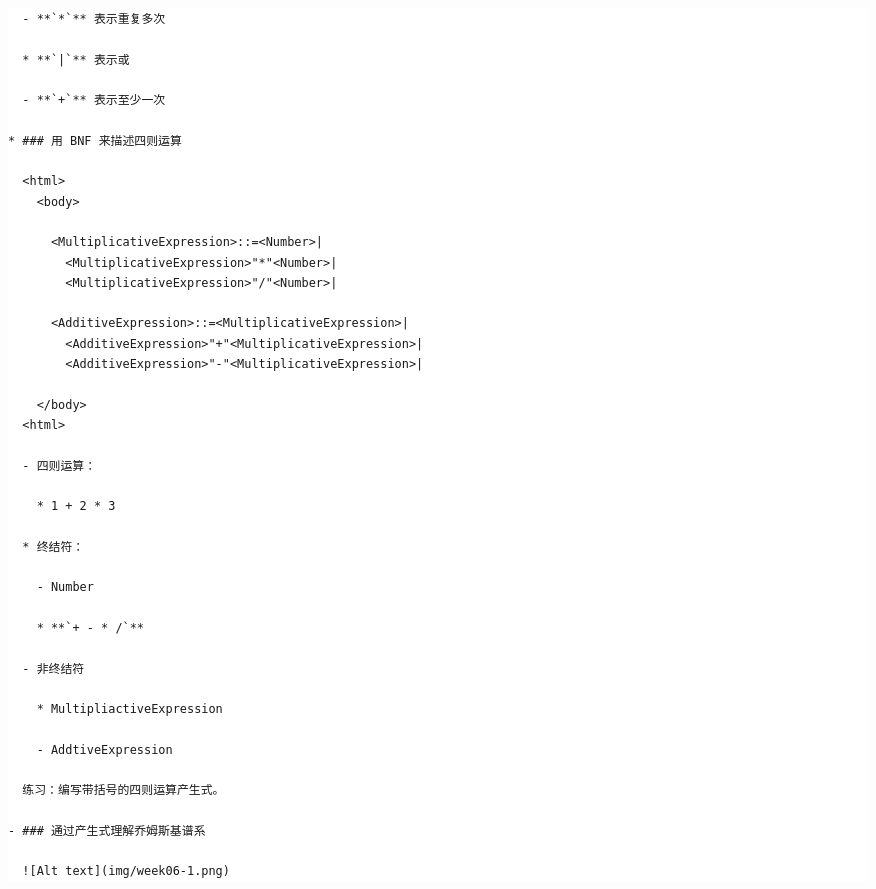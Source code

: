       - **`*`** 表示重复多次

      * **`|`** 表示或

      - **`+`** 表示至少一次

    * ### 用 BNF 来描述四则运算

      <html>
        <body>

          <MultiplicativeExpression>::=<Number>|
            <MultiplicativeExpression>"*"<Number>|
            <MultiplicativeExpression>"/"<Number>|

          <AdditiveExpression>::=<MultiplicativeExpression>|
            <AdditiveExpression>"+"<MultiplicativeExpression>|
            <AdditiveExpression>"-"<MultiplicativeExpression>|

        </body>
      <html>

      - 四则运算：
      
        * 1 + 2 * 3

      * 终结符：
        
        - Number

        * **`+ - * /`**

      - 非终结符

        * MultipliactiveExpression

        - AddtiveExpression

      练习：编写带括号的四则运算产生式。

    - ### 通过产生式理解乔姆斯基谱系

      ![Alt text](img/week06-1.png)
